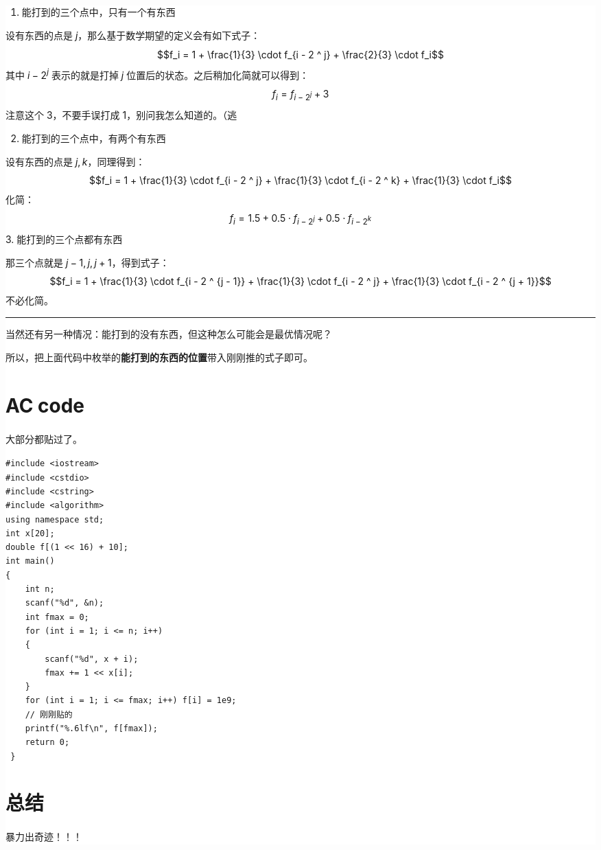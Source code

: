 1. 能打到的三个点中，只有一个有东西

设有东西的点是 $j$，那么基于数学期望的定义会有如下式子：
$$f_i = 1 + \frac{1}{3} \cdot f_{i - 2 ^ j} + \frac{2}{3} \cdot f_i$$
其中 $i - 2 ^ j$ 表示的就是打掉 $j$ 位置后的状态。之后稍加化简就可以得到：
$$f_i = f_{i - 2 ^ j} + 3$$
注意这个 $3$，不要手误打成 $1$，别问我怎么知道的。（逃

2. 能打到的三个点中，有两个有东西

设有东西的点是 $j, k$，同理得到：
$$f_i = 1 + \frac{1}{3} \cdot f_{i - 2 ^ j} + \frac{1}{3} \cdot f_{i - 2 ^ k} + \frac{1}{3} \cdot f_i$$
化简：
$$f_i = 1.5 + 0.5 \cdot f_{i - 2 ^ j} + 0.5 \cdot f_{i - 2 ^ k}$$
3. 能打到的三个点都有东西

那三个点就是 $j - 1, j, j + 1$，得到式子：
$$f_i = 1 + \frac{1}{3} \cdot f_{i - 2 ^ {j - 1}} + \frac{1}{3} \cdot f_{i - 2 ^ j} + \frac{1}{3} \cdot f_{i - 2 ^ {j + 1}}$$
不必化简。

------------
当然还有另一种情况：能打到的没有东西，但这种怎么可能会是最优情况呢？

所以，把上面代码中枚举的**能打到的东西的位置**带入刚刚推的式子即可。
# AC code
大部分都贴过了。
```
#include <iostream>
#include <cstdio>
#include <cstring>
#include <algorithm>
using namespace std;
int x[20];
double f[(1 << 16) + 10];
int main()
{
	int n;
	scanf("%d", &n);
	int fmax = 0;
	for (int i = 1; i <= n; i++)
	{
		scanf("%d", x + i);
		fmax += 1 << x[i]; 
	}
	for (int i = 1; i <= fmax; i++) f[i] = 1e9;
	// 刚刚贴的 
	printf("%.6lf\n", f[fmax]);
	return 0;
 }
```
# 总结
暴力出奇迹！！！


[problemUrl]: https://atcoder.jp/contests/tdpc/tasks/tdpc_ball